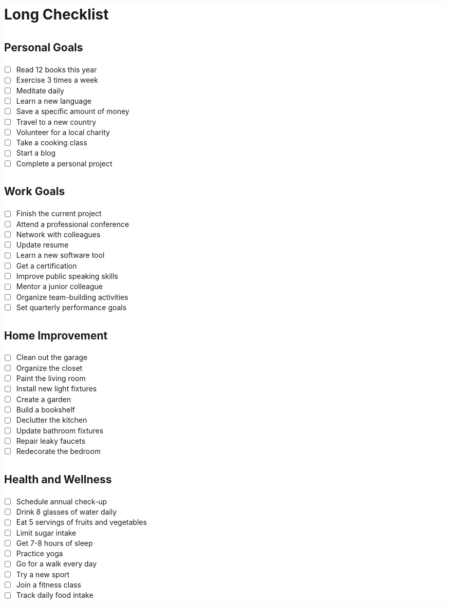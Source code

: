 
# Long Checklist

## Personal Goals
- [ ] Read 12 books this year
- [ ] Exercise 3 times a week
- [ ] Meditate daily
- [ ] Learn a new language
- [ ] Save a specific amount of money
- [ ] Travel to a new country
- [ ] Volunteer for a local charity
- [ ] Take a cooking class
- [ ] Start a blog
- [ ] Complete a personal project

## Work Goals
- [ ] Finish the current project
- [ ] Attend a professional conference
- [ ] Network with colleagues
- [ ] Update resume
- [ ] Learn a new software tool
- [ ] Get a certification
- [ ] Improve public speaking skills
- [ ] Mentor a junior colleague
- [ ] Organize team-building activities
- [ ] Set quarterly performance goals

## Home Improvement
- [ ] Clean out the garage
- [ ] Organize the closet
- [ ] Paint the living room
- [ ] Install new light fixtures
- [ ] Create a garden
- [ ] Build a bookshelf
- [ ] Declutter the kitchen
- [ ] Update bathroom fixtures
- [ ] Repair leaky faucets
- [ ] Redecorate the bedroom

## Health and Wellness
- [ ] Schedule annual check-up
- [ ] Drink 8 glasses of water daily
- [ ] Eat 5 servings of fruits and vegetables
- [ ] Limit sugar intake
- [ ] Get 7-8 hours of sleep
- [ ] Practice yoga
- [ ] Go for a walk every day
- [ ] Try a new sport
- [ ] Join a fitness class
- [ ] Track daily food intake
